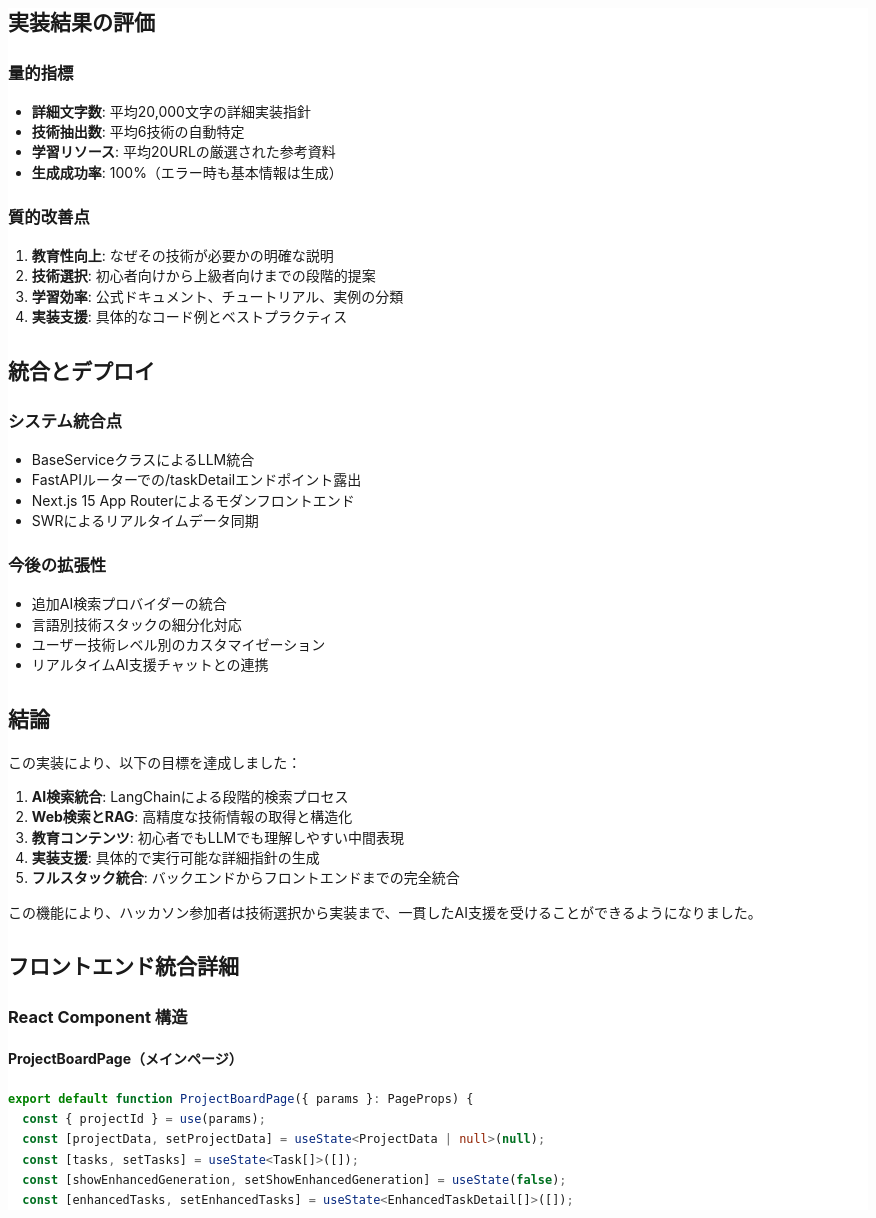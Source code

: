 ## 実装結果の評価

### 量的指標
- **詳細文字数**: 平均20,000文字の詳細実装指針
- **技術抽出数**: 平均6技術の自動特定
- **学習リソース**: 平均20URLの厳選された参考資料
- **生成成功率**: 100%（エラー時も基本情報は生成）

### 質的改善点
1. **教育性向上**: なぜその技術が必要かの明確な説明
2. **技術選択**: 初心者向けから上級者向けまでの段階的提案
3. **学習効率**: 公式ドキュメント、チュートリアル、実例の分類
4. **実装支援**: 具体的なコード例とベストプラクティス

## 統合とデプロイ

### システム統合点
- BaseServiceクラスによるLLM統合
- FastAPIルーターでの/taskDetailエンドポイント露出
- Next.js 15 App Routerによるモダンフロントエンド
- SWRによるリアルタイムデータ同期

### 今後の拡張性
- 追加AI検索プロバイダーの統合
- 言語別技術スタックの細分化対応
- ユーザー技術レベル別のカスタマイゼーション
- リアルタイムAI支援チャットとの連携

## 結論

この実装により、以下の目標を達成しました：

1. **AI検索統合**: LangChainによる段階的検索プロセス
2. **Web検索とRAG**: 高精度な技術情報の取得と構造化
3. **教育コンテンツ**: 初心者でもLLMでも理解しやすい中間表現
4. **実装支援**: 具体的で実行可能な詳細指針の生成
5. **フルスタック統合**: バックエンドからフロントエンドまでの完全統合

この機能により、ハッカソン参加者は技術選択から実装まで、一貫したAI支援を受けることができるようになりました。

## フロントエンド統合詳細

### React Component 構造

#### **ProjectBoardPage（メインページ）**
```typescript
export default function ProjectBoardPage({ params }: PageProps) {
  const { projectId } = use(params);
  const [projectData, setProjectData] = useState<ProjectData | null>(null);
  const [tasks, setTasks] = useState<Task[]>([]);
  const [showEnhancedGeneration, setShowEnhancedGeneration] = useState(false);
  const [enhancedTasks, setEnhancedTasks] = useState<EnhancedTaskDetail[]>([]);
```

